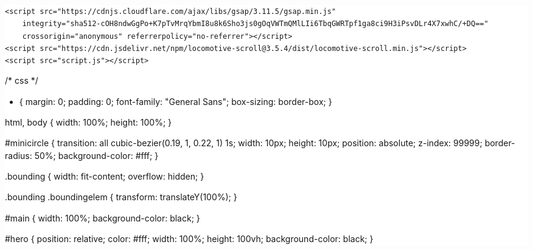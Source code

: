     <script src="https://cdnjs.cloudflare.com/ajax/libs/gsap/3.11.5/gsap.min.js"
        integrity="sha512-cOH8ndwGgPo+K7pTvMrqYbmI8u8k6Sho3js0gOqVWTmQMlLIi6TbqGWRTpf1ga8ci9H3iPsvDLr4X7xwhC/+DQ=="
        crossorigin="anonymous" referrerpolicy="no-referrer"></script>
    <script src="https://cdn.jsdelivr.net/npm/locomotive-scroll@3.5.4/dist/locomotive-scroll.min.js"></script>
    <script src="script.js"></script>
</body>

</html>

/* css */
* {
    margin: 0;
    padding: 0;
    font-family: "General Sans";
    box-sizing: border-box;
}

html, body {
    width: 100%;
    height: 100%;
}

#minicircle {
    transition: all cubic-bezier(0.19, 1, 0.22, 1) 1s;
    width: 10px;
    height: 10px;
    position: absolute;
    z-index: 99999;
    border-radius: 50%;
    background-color: #fff;
}

.bounding {
    width: fit-content;
    overflow: hidden;
}

.bounding .boundingelem {
    transform: translateY(100%);
}

#main {
    width: 100%;
    background-color: black;
}

#hero {
    position: relative;
    color: #fff;
    width: 100%;
    height: 100vh;
    background-color: black;
}
